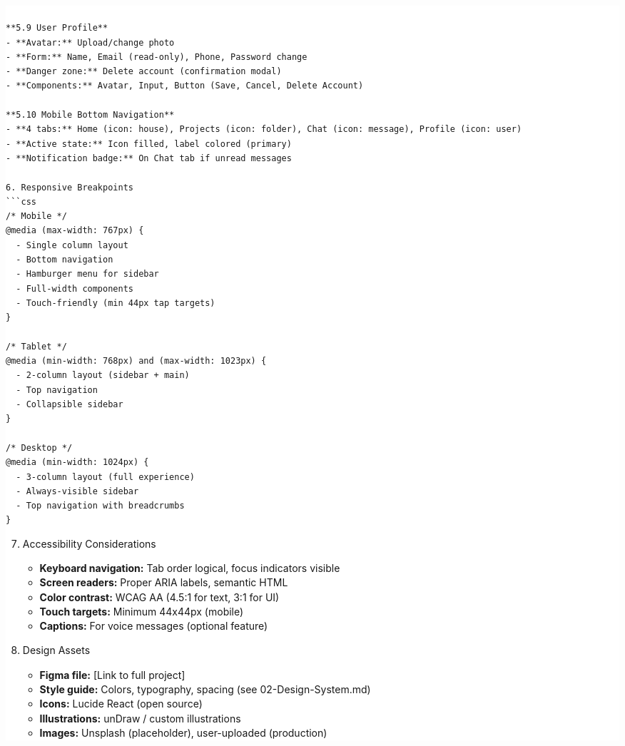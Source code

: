    ```
   
   **5.9 User Profile**
   - **Avatar:** Upload/change photo
   - **Form:** Name, Email (read-only), Phone, Password change
   - **Danger zone:** Delete account (confirmation modal)
   - **Components:** Avatar, Input, Button (Save, Cancel, Delete Account)
   
   **5.10 Mobile Bottom Navigation**
   - **4 tabs:** Home (icon: house), Projects (icon: folder), Chat (icon: message), Profile (icon: user)
   - **Active state:** Icon filled, label colored (primary)
   - **Notification badge:** On Chat tab if unread messages

6. Responsive Breakpoints
   ```css
   /* Mobile */
   @media (max-width: 767px) {
     - Single column layout
     - Bottom navigation
     - Hamburger menu for sidebar
     - Full-width components
     - Touch-friendly (min 44px tap targets)
   }
   
   /* Tablet */
   @media (min-width: 768px) and (max-width: 1023px) {
     - 2-column layout (sidebar + main)
     - Top navigation
     - Collapsible sidebar
   }
   
   /* Desktop */
   @media (min-width: 1024px) {
     - 3-column layout (full experience)
     - Always-visible sidebar
     - Top navigation with breadcrumbs
   }
   ```

7. Accessibility Considerations
   - **Keyboard navigation:** Tab order logical, focus indicators visible
   - **Screen readers:** Proper ARIA labels, semantic HTML
   - **Color contrast:** WCAG AA (4.5:1 for text, 3:1 for UI)
   - **Touch targets:** Minimum 44x44px (mobile)
   - **Captions:** For voice messages (optional feature)

8. Design Assets
   - **Figma file:** [Link to full project]
   - **Style guide:** Colors, typography, spacing (see 02-Design-System.md)
   - **Icons:** Lucide React (open source)
   - **Illustrations:** unDraw / custom illustrations
   - **Images:** Unsplash (placeholder), user-uploaded (production)

